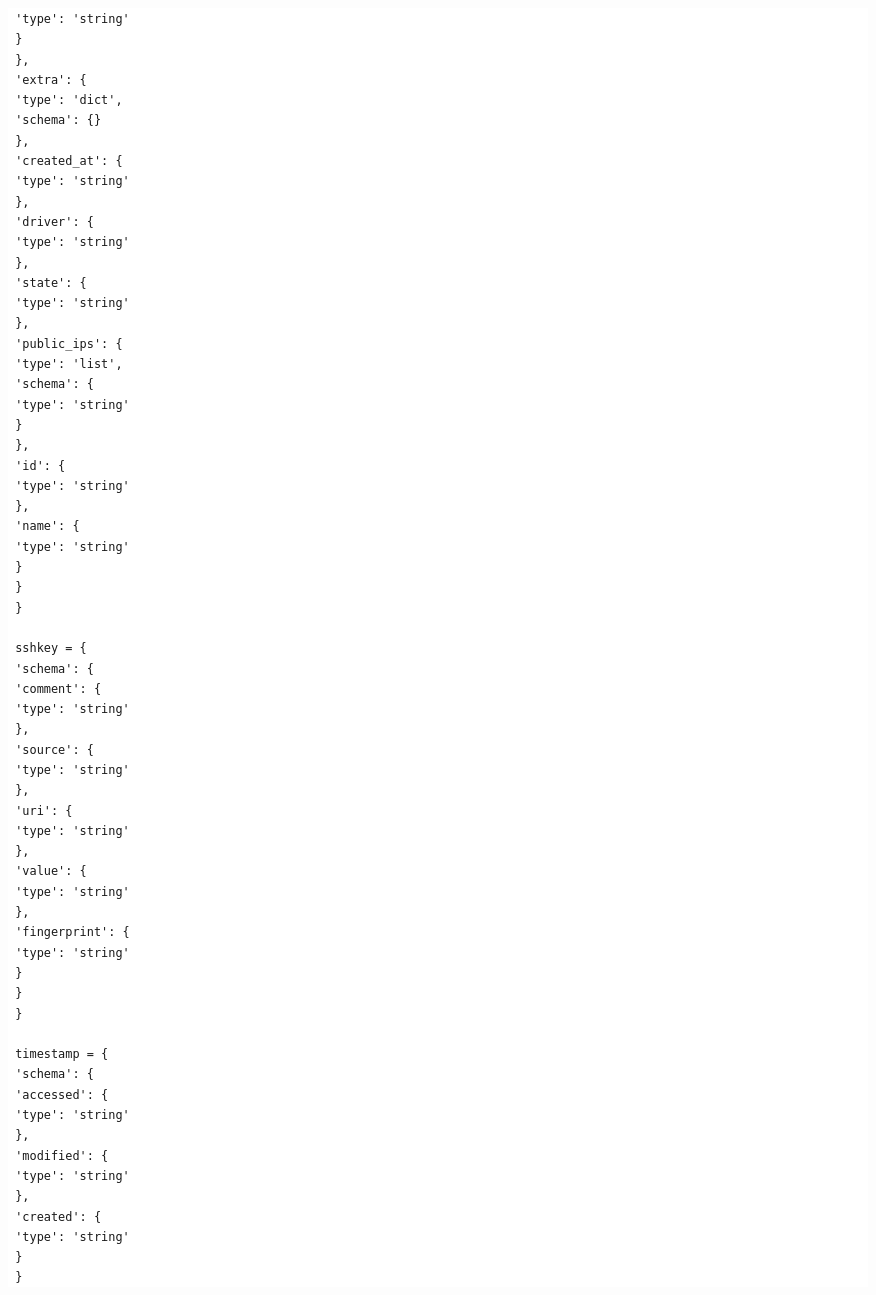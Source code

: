 ```
 'type': 'string'
 }
 },
 'extra': {
 'type': 'dict',
 'schema': {}
 },
 'created_at': {
 'type': 'string'
 },
 'driver': {
 'type': 'string'
 },
 'state': {
 'type': 'string'
 },
 'public_ips': {
 'type': 'list',
 'schema': {
 'type': 'string'
 }
 },
 'id': {
 'type': 'string'
 },
 'name': {
 'type': 'string'
 }
 }
 }

 sshkey = {
 'schema': {
 'comment': {
 'type': 'string'
 },
 'source': {
 'type': 'string'
 },
 'uri': {
 'type': 'string'
 },
 'value': {
 'type': 'string'
 },
 'fingerprint': {
 'type': 'string'
 }
 }
 }

 timestamp = {
 'schema': {
 'accessed': {
 'type': 'string'
 },
 'modified': {
 'type': 'string'
 },
 'created': {
 'type': 'string'
 }
 }
```
